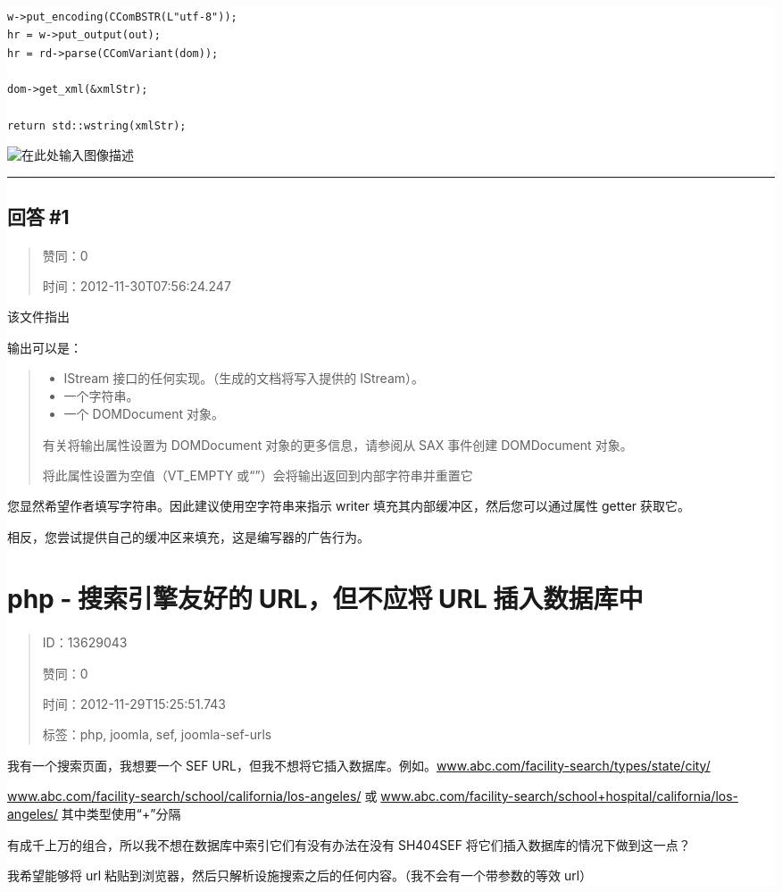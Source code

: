 ```
w->put_encoding(CComBSTR(L"utf-8"));
hr = w->put_output(out);
hr = rd->parse(CComVariant(dom));

dom->get_xml(&xmlStr);

return std::wstring(xmlStr); 
```

![在此处输入图像描述](../Images/06d284fc3600bde95afc01a5c4b20954.png)

* * *

## 回答 #1

> 赞同：0
> 
> 时间：2012-11-30T07:56:24.247

该文件指出

输出可以是：

> *   IStream 接口的任何实现。（生成的文档将写入提供的 IStream）。
> *   一个字符串。
> *   一个 DOMDocument 对象。
> 
> 有关将输出属性设置为 DOMDocument 对象的更多信息，请参阅从 SAX 事件创建 DOMDocument 对象。
> 
> 将此属性设置为空值（VT_EMPTY 或“”）会将输出返回到内部字符串并重置它

您显然希望作者填写字符串。因此建议使用空字符串来指示 writer 填充其内部缓冲区，然后您可以通过属性 getter 获取它。

相反，您尝试提供自己的缓冲区来填充，这是编写器的广告行为。

# php - 搜索引擎友好的 URL，但不应将 URL 插入数据库中

> ID：13629043
> 
> 赞同：0
> 
> 时间：2012-11-29T15:25:51.743
> 
> 标签：php, joomla, sef, joomla-sef-urls

我有一个搜索页面，我想要一个 SEF URL，但我不想将它插入数据库。例如。www.abc.com/facility-search/types/state/city/

www.abc.com/facility-search/school/california/los-angeles/ 或 www.abc.com/facility-search/school+hospital/california/los-angeles/ 其中类型使用“+”分隔

有成千上万的组合，所以我不想在数据库中索引它们有没有办法在没有 SH404SEF 将它们插入数据库的情况下做到这一点？

我希望能够将 url 粘贴到浏览器，然后只解析设施搜索之后的任何内容。（我不会有一个带参数的等效 url）
